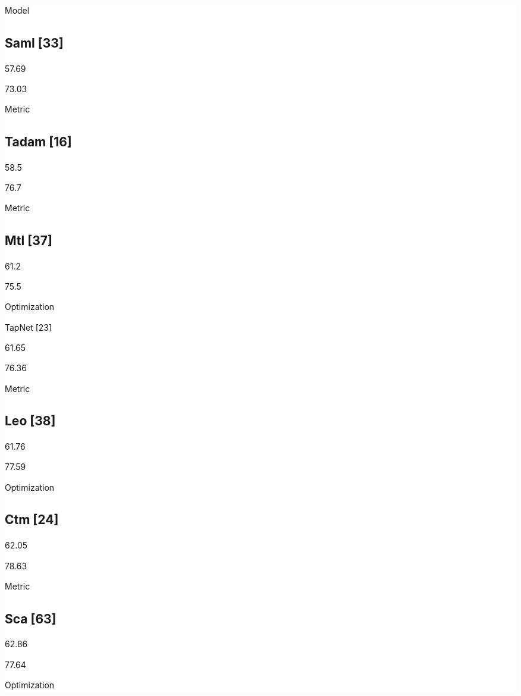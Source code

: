 Model

## Saml [33]

57.69

73.03

Metric

## Tadam [16]

58.5

76.7

Metric

## Mtl [37]

61.2

75.5

Optimization

TapNet [23]

61.65

76.36

Metric

## Leo [38]

61.76

77.59

Optimization

## Ctm [24]

62.05

78.63

Metric

## Sca [63]

62.86

77.64

Optimization
